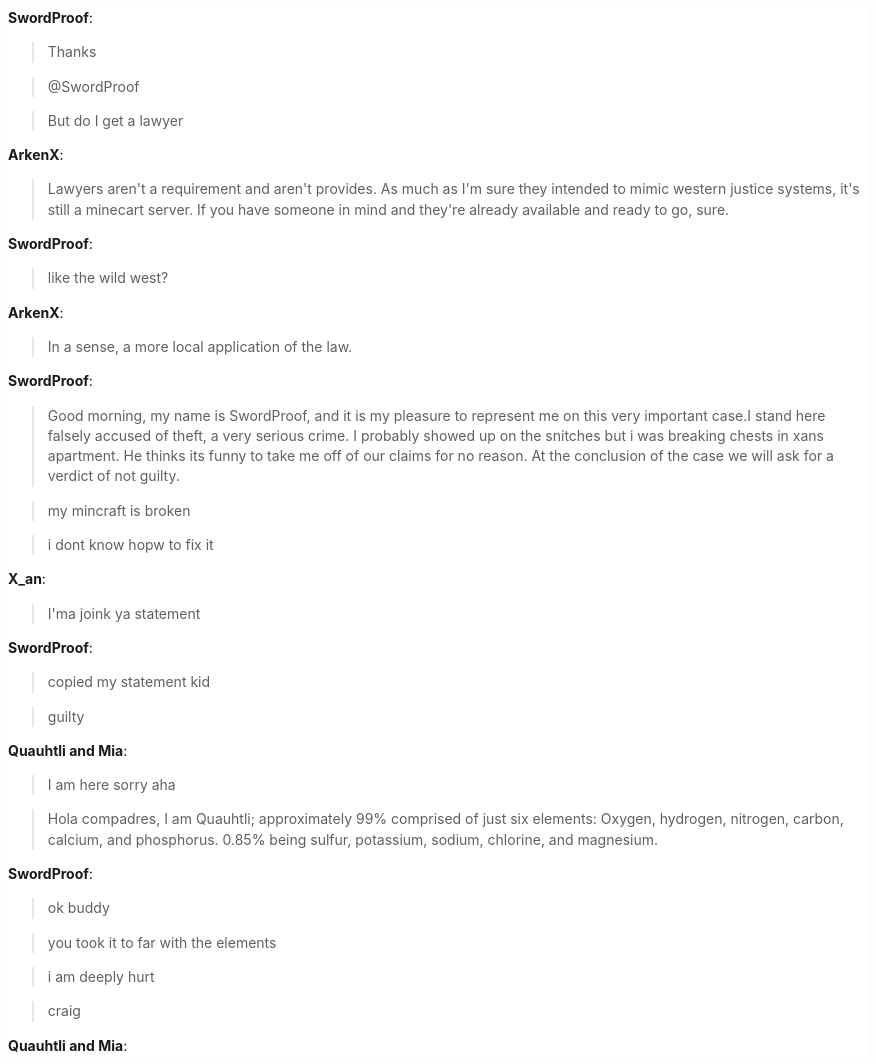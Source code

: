 **SwordProof**:

> Thanks

> @SwordProof

> But do I get a lawyer

**ArkenX**:

> Lawyers aren't a requirement and aren't provides. As much as I'm sure they intended to mimic western justice systems, it's still a minecart server. If you have someone in mind and they're already available and ready to go, sure.

**SwordProof**:

> like the wild west?

**ArkenX**:

> In a sense, a more local application of the law.

**SwordProof**:

> Good morning, my name is SwordProof, and it is my pleasure to represent me on this very
> important case.I stand here falsely accused of theft, a very serious crime. I probably showed up on the snitches but i was breaking chests in xans apartment. He thinks its funny to take me off of our claims for no reason. At the
> conclusion of the case we will ask for a verdict of not guilty.

> my mincraft is broken

> i dont know hopw to fix it

**X_an**:

> I'ma joink ya statement

**SwordProof**:

> copied my statement kid

> guilty

**Quauhtli and Mia**:

> I am here sorry aha

> Hola compadres, I am Quauhtli; approximately 99% comprised of just six elements: Oxygen, hydrogen, nitrogen, carbon, calcium, and phosphorus. 0.85% being sulfur, potassium, sodium, chlorine, and magnesium.

**SwordProof**:

> ok buddy

> you took it to far with the elements

> i am deeply hurt

> craig

**Quauhtli and Mia**:
